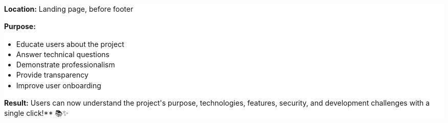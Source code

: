 **Location:** Landing page, before footer

**Purpose:** 
- Educate users about the project
- Answer technical questions
- Demonstrate professionalism
- Provide transparency
- Improve user onboarding

**Result:** Users can now understand the project's purpose, technologies, features, security, and development challenges with a single click!** 📚✨
